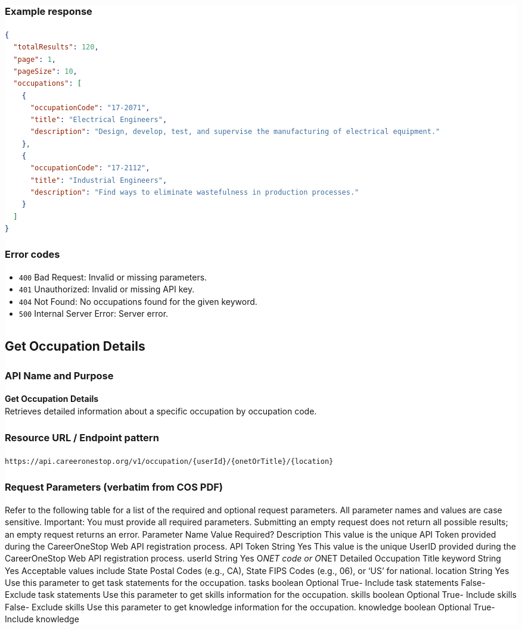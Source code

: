 ### Example response
```json
{
  "totalResults": 120,
  "page": 1,
  "pageSize": 10,
  "occupations": [
    {
      "occupationCode": "17-2071",
      "title": "Electrical Engineers",
      "description": "Design, develop, test, and supervise the manufacturing of electrical equipment."
    },
    {
      "occupationCode": "17-2112",
      "title": "Industrial Engineers",
      "description": "Find ways to eliminate wastefulness in production processes."
    }
  ]
}
```

### Error codes
- `400` Bad Request: Invalid or missing parameters.
- `401` Unauthorized: Invalid or missing API key.
- `404` Not Found: No occupations found for the given keyword.
- `500` Internal Server Error: Server error.


## Get Occupation Details

### API Name and Purpose
**Get Occupation Details**  
Retrieves detailed information about a specific occupation by occupation code.

### Resource URL / Endpoint pattern
```
https://api.careeronestop.org/v1/occupation/{userId}/{onetOrTitle}/{location}
```

### Request Parameters (verbatim from COS PDF)
Refer to the following table for a list of the required and optional request parameters. All parameter names and values are case sensitive. Important: You must provide all required parameters. Submitting an empty request does not return all possible results; an empty request returns an error.
Parameter Name Value Required? Description
This value is the unique API Token provided during the CareerOneStop Web API registration process.
API Token String Yes
This value is the unique UserID provided during the CareerOneStop Web API registration process.
userId String Yes
O*NET code or O*NET Detailed Occupation Title
keyword String Yes
Acceptable values include State Postal Codes (e.g., CA), State FIPS Codes (e.g., 06), or ‘US’ for national.
location String Yes
Use this parameter to get task statements for the occupation.
tasks boolean Optional True- Include task statements
False- Exclude task statements
Use this parameter to get skills information for the occupation.
skills boolean Optional True- Include skills
False- Exclude skills
Use this parameter to get knowledge information for the occupation.
knowledge boolean Optional True- Include knowledge